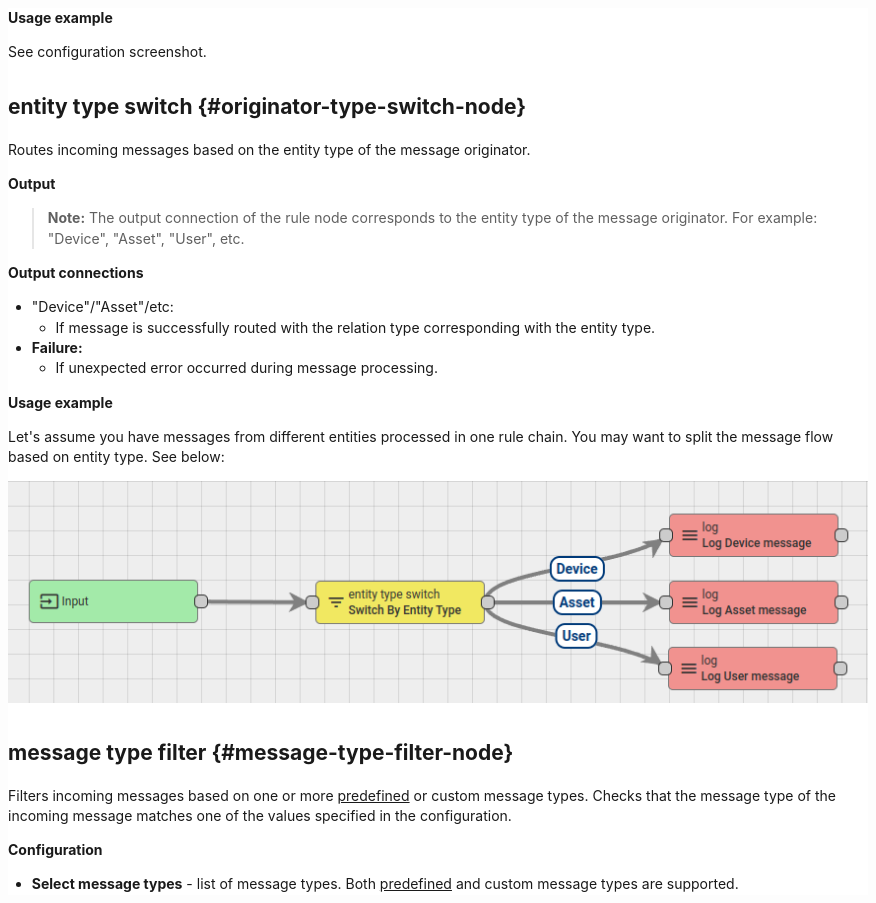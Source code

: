 **Usage example**

See configuration screenshot.

## entity type switch {#originator-type-switch-node}

Routes incoming messages based on the entity type of the message originator.

**Output**

> **Note:** The output connection of the rule node corresponds to the entity type of the message originator. For example: "Device", "Asset", "User", etc.

**Output connections**
* "Device"/"Asset"/etc:
  * If message is successfully routed with the relation type corresponding with the entity type.
* **Failure:**
  * If unexpected error occurred during message processing.

**Usage example**

Let's assume you have messages from different entities processed in one rule chain. 
You may want to split the message flow based on entity type.
See below:

![image](/images/user-guide/rule-engine-2-0/nodes/entity-type-switch-chain.png)

## message type filter {#message-type-filter-node}

Filters incoming messages based on one or more [predefined](/docs/{{docsPrefix}}user-guide/rule-engine-2-0/overview/#predefined-message-types) or custom message types. 
Checks that the message type of the incoming message matches one of the values specified in the configuration.

**Configuration**

* **Select message types** - list of message types. Both [predefined](/docs/{{docsPrefix}}user-guide/rule-engine-2-0/overview/#predefined-message-types) and custom message types are supported.
